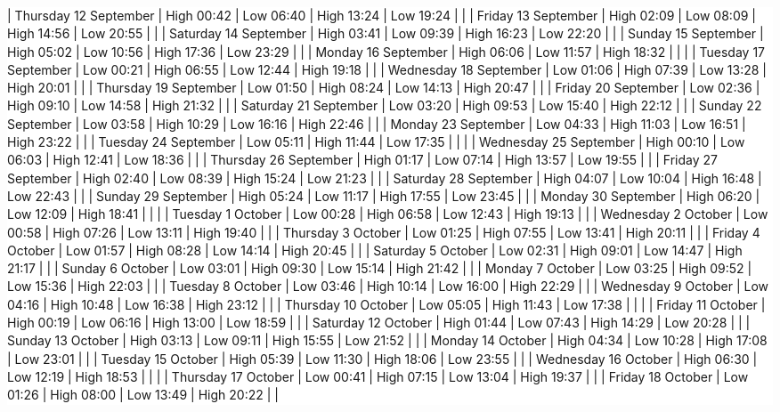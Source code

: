| Thursday 12 September | High 00:42 | Low 06:40 | High 13:24 | Low 19:24 |  |
| Friday 13 September | High 02:09 | Low 08:09 | High 14:56 | Low 20:55 |  |
| Saturday 14 September | High 03:41 | Low 09:39 | High 16:23 | Low 22:20 |  |
| Sunday 15 September | High 05:02 | Low 10:56 | High 17:36 | Low 23:29 |  |
| Monday 16 September | High 06:06 | Low 11:57 | High 18:32 |  |  |
| Tuesday 17 September | Low 00:21 | High 06:55 | Low 12:44 | High 19:18 |  |
| Wednesday 18 September | Low 01:06 | High 07:39 | Low 13:28 | High 20:01 |  |
| Thursday 19 September | Low 01:50 | High 08:24 | Low 14:13 | High 20:47 |  |
| Friday 20 September | Low 02:36 | High 09:10 | Low 14:58 | High 21:32 |  |
| Saturday 21 September | Low 03:20 | High 09:53 | Low 15:40 | High 22:12 |  |
| Sunday 22 September | Low 03:58 | High 10:29 | Low 16:16 | High 22:46 |  |
| Monday 23 September | Low 04:33 | High 11:03 | Low 16:51 | High 23:22 |  |
| Tuesday 24 September | Low 05:11 | High 11:44 | Low 17:35 |  |  |
| Wednesday 25 September | High 00:10 | Low 06:03 | High 12:41 | Low 18:36 |  |
| Thursday 26 September | High 01:17 | Low 07:14 | High 13:57 | Low 19:55 |  |
| Friday 27 September | High 02:40 | Low 08:39 | High 15:24 | Low 21:23 |  |
| Saturday 28 September | High 04:07 | Low 10:04 | High 16:48 | Low 22:43 |  |
| Sunday 29 September | High 05:24 | Low 11:17 | High 17:55 | Low 23:45 |  |
| Monday 30 September | High 06:20 | Low 12:09 | High 18:41 |  |  |
| Tuesday 1 October | Low 00:28 | High 06:58 | Low 12:43 | High 19:13 |  |
| Wednesday 2 October | Low 00:58 | High 07:26 | Low 13:11 | High 19:40 |  |
| Thursday 3 October | Low 01:25 | High 07:55 | Low 13:41 | High 20:11 |  |
| Friday 4 October | Low 01:57 | High 08:28 | Low 14:14 | High 20:45 |  |
| Saturday 5 October | Low 02:31 | High 09:01 | Low 14:47 | High 21:17 |  |
| Sunday 6 October | Low 03:01 | High 09:30 | Low 15:14 | High 21:42 |  |
| Monday 7 October | Low 03:25 | High 09:52 | Low 15:36 | High 22:03 |  |
| Tuesday 8 October | Low 03:46 | High 10:14 | Low 16:00 | High 22:29 |  |
| Wednesday 9 October | Low 04:16 | High 10:48 | Low 16:38 | High 23:12 |  |
| Thursday 10 October | Low 05:05 | High 11:43 | Low 17:38 |  |  |
| Friday 11 October | High 00:19 | Low 06:16 | High 13:00 | Low 18:59 |  |
| Saturday 12 October | High 01:44 | Low 07:43 | High 14:29 | Low 20:28 |  |
| Sunday 13 October | High 03:13 | Low 09:11 | High 15:55 | Low 21:52 |  |
| Monday 14 October | High 04:34 | Low 10:28 | High 17:08 | Low 23:01 |  |
| Tuesday 15 October | High 05:39 | Low 11:30 | High 18:06 | Low 23:55 |  |
| Wednesday 16 October | High 06:30 | Low 12:19 | High 18:53 |  |  |
| Thursday 17 October | Low 00:41 | High 07:15 | Low 13:04 | High 19:37 |  |
| Friday 18 October | Low 01:26 | High 08:00 | Low 13:49 | High 20:22 |  |